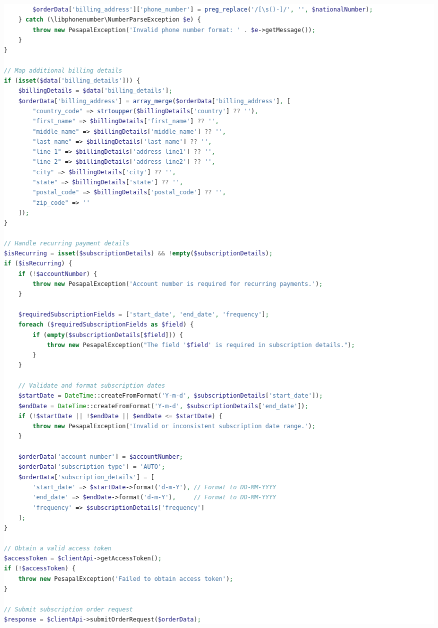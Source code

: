 ```php
        $orderData['billing_address']['phone_number'] = preg_replace('/[\s()-]/', '', $nationalNumber);
    } catch (\libphonenumber\NumberParseException $e) {
        throw new PesapalException('Invalid phone number format: ' . $e->getMessage());
    }
}

// Map additional billing details
if (isset($data['billing_details'])) {
    $billingDetails = $data['billing_details'];
    $orderData['billing_address'] = array_merge($orderData['billing_address'], [
        "country_code" => strtoupper($billingDetails['country'] ?? ''),
        "first_name" => $billingDetails['first_name'] ?? '',
        "middle_name" => $billingDetails['middle_name'] ?? '',
        "last_name" => $billingDetails['last_name'] ?? '',
        "line_1" => $billingDetails['address_line1'] ?? '',
        "line_2" => $billingDetails['address_line2'] ?? '',
        "city" => $billingDetails['city'] ?? '',
        "state" => $billingDetails['state'] ?? '',
        "postal_code" => $billingDetails['postal_code'] ?? '',
        "zip_code" => ''
    ]);
}

// Handle recurring payment details
$isRecurring = isset($subscriptionDetails) && !empty($subscriptionDetails);
if ($isRecurring) {
    if (!$accountNumber) {
        throw new PesapalException('Account number is required for recurring payments.');
    }

    $requiredSubscriptionFields = ['start_date', 'end_date', 'frequency'];
    foreach ($requiredSubscriptionFields as $field) {
        if (empty($subscriptionDetails[$field])) {
            throw new PesapalException("The field '$field' is required in subscription details.");
        }
    }

    // Validate and format subscription dates
    $startDate = DateTime::createFromFormat('Y-m-d', $subscriptionDetails['start_date']);
    $endDate = DateTime::createFromFormat('Y-m-d', $subscriptionDetails['end_date']);
    if (!$startDate || !$endDate || $endDate <= $startDate) {
        throw new PesapalException('Invalid or inconsistent subscription date range.');
    }

    $orderData['account_number'] = $accountNumber;
    $orderData['subscription_type'] = 'AUTO';
    $orderData['subscription_details'] = [
        'start_date' => $startDate->format('d-m-Y'), // Format to DD-MM-YYYY
        'end_date' => $endDate->format('d-m-Y'),     // Format to DD-MM-YYYY
        'frequency' => $subscriptionDetails['frequency']
    ];
}

// Obtain a valid access token
$accessToken = $clientApi->getAccessToken();
if (!$accessToken) {
    throw new PesapalException('Failed to obtain access token');
}

// Submit subscription order request
$response = $clientApi->submitOrderRequest($orderData);

```